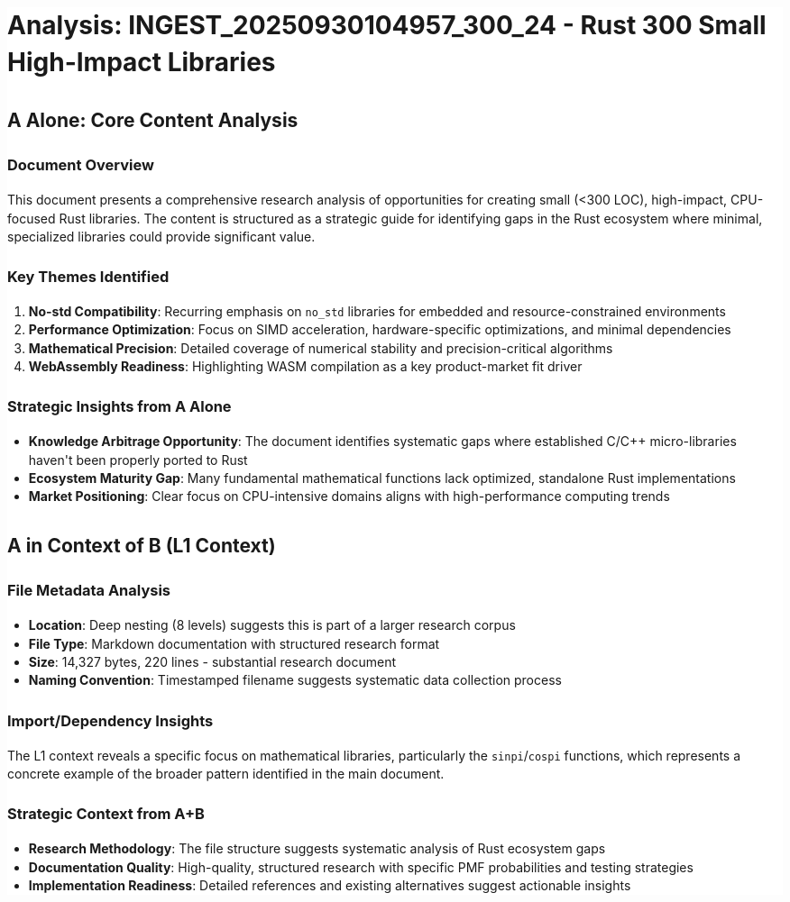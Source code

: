 # Analysis: INGEST_20250930104957_300_24 - Rust 300 Small High-Impact Libraries

## A Alone: Core Content Analysis

### Document Overview
This document presents a comprehensive research analysis of opportunities for creating small (<300 LOC), high-impact, CPU-focused Rust libraries. The content is structured as a strategic guide for identifying gaps in the Rust ecosystem where minimal, specialized libraries could provide significant value.

### Key Themes Identified
1. **No-std Compatibility**: Recurring emphasis on `no_std` libraries for embedded and resource-constrained environments
2. **Performance Optimization**: Focus on SIMD acceleration, hardware-specific optimizations, and minimal dependencies
3. **Mathematical Precision**: Detailed coverage of numerical stability and precision-critical algorithms
4. **WebAssembly Readiness**: Highlighting WASM compilation as a key product-market fit driver

### Strategic Insights from A Alone
- **Knowledge Arbitrage Opportunity**: The document identifies systematic gaps where established C/C++ micro-libraries haven't been properly ported to Rust
- **Ecosystem Maturity Gap**: Many fundamental mathematical functions lack optimized, standalone Rust implementations
- **Market Positioning**: Clear focus on CPU-intensive domains aligns with high-performance computing trends

## A in Context of B (L1 Context)

### File Metadata Analysis
- **Location**: Deep nesting (8 levels) suggests this is part of a larger research corpus
- **File Type**: Markdown documentation with structured research format
- **Size**: 14,327 bytes, 220 lines - substantial research document
- **Naming Convention**: Timestamped filename suggests systematic data collection process

### Import/Dependency Insights
The L1 context reveals a specific focus on mathematical libraries, particularly the `sinpi`/`cospi` functions, which represents a concrete example of the broader pattern identified in the main document.

### Strategic Context from A+B
- **Research Methodology**: The file structure suggests systematic analysis of Rust ecosystem gaps
- **Documentation Quality**: High-quality, structured research with specific PMF probabilities and testing strategies
- **Implementation Readiness**: Detailed references and existing alternatives suggest actionable insights
